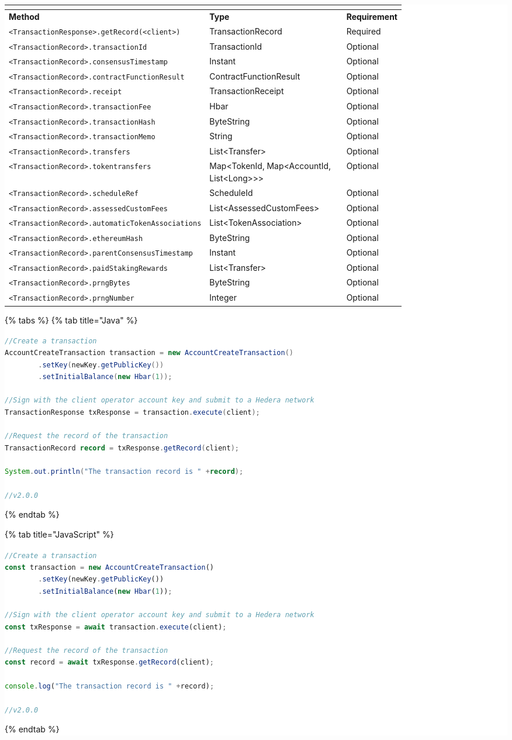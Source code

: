 <table data-header-hidden><thead><tr><th></th><th width="220.33333333333331"></th><th></th></tr></thead><tbody><tr><td><strong>Method</strong></td><td><strong>Type</strong></td><td><strong>Requirement</strong></td></tr><tr><td><code>&#x3C;TransactionResponse>.getRecord(&#x3C;client>)</code></td><td>TransactionRecord</td><td>Required</td></tr><tr><td><code>&#x3C;TransactionRecord>.transactionId</code></td><td>TransactionId</td><td>Optional</td></tr><tr><td><code>&#x3C;TransactionRecord>.consensusTimestamp</code></td><td>Instant</td><td>Optional</td></tr><tr><td><code>&#x3C;TransactionRecord>.contractFunctionResult</code></td><td>ContractFunctionResult</td><td>Optional</td></tr><tr><td><code>&#x3C;TransactionRecord>.receipt</code></td><td>TransactionReceipt</td><td>Optional</td></tr><tr><td><code>&#x3C;TransactionRecord>.transactionFee</code></td><td>Hbar</td><td>Optional</td></tr><tr><td><code>&#x3C;TransactionRecord>.transactionHash</code></td><td>ByteString</td><td>Optional</td></tr><tr><td><code>&#x3C;TransactionRecord>.transactionMemo</code></td><td>String</td><td>Optional</td></tr><tr><td><code>&#x3C;TransactionRecord>.transfers</code></td><td>List&#x3C;Transfer></td><td>Optional</td></tr><tr><td><code>&#x3C;TransactionRecord>.tokentransfers</code></td><td>Map&#x3C;TokenId, Map&#x3C;AccountId, List&#x3C;Long>>></td><td>Optional</td></tr><tr><td><code>&#x3C;TransactionRecord>.scheduleRef</code></td><td>ScheduleId</td><td>Optional</td></tr><tr><td><code>&#x3C;TransactionRecord>.assessedCustomFees</code></td><td>List&#x3C;AssessedCustomFees></td><td>Optional</td></tr><tr><td><code>&#x3C;TransactionRecord>.automaticTokenAssociations</code></td><td>List&#x3C;TokenAssociation></td><td>Optional</td></tr><tr><td><code>&#x3C;TransactionRecord>.ethereumHash</code></td><td>ByteString</td><td>Optional</td></tr><tr><td><code>&#x3C;TransactionRecord>.parentConsensusTimestamp</code></td><td>Instant</td><td>Optional</td></tr><tr><td><code>&#x3C;TransactionRecord>.paidStakingRewards</code></td><td>List&#x3C;Transfer></td><td>Optional</td></tr><tr><td><code>&#x3C;TransactionRecord>.prngBytes</code></td><td>ByteString</td><td>Optional</td></tr><tr><td><code>&#x3C;TransactionRecord>.prngNumber</code></td><td>Integer</td><td>Optional</td></tr></tbody></table>

{% tabs %}
{% tab title="Java" %}
```java
//Create a transaction
AccountCreateTransaction transaction = new AccountCreateTransaction()
        .setKey(newKey.getPublicKey())
        .setInitialBalance(new Hbar(1));

//Sign with the client operator account key and submit to a Hedera network
TransactionResponse txResponse = transaction.execute(client);

//Request the record of the transaction
TransactionRecord record = txResponse.getRecord(client);

System.out.println("The transaction record is " +record);

//v2.0.0
```
{% endtab %}

{% tab title="JavaScript" %}
```javascript
//Create a transaction
const transaction = new AccountCreateTransaction()
        .setKey(newKey.getPublicKey())
        .setInitialBalance(new Hbar(1));

//Sign with the client operator account key and submit to a Hedera network
const txResponse = await transaction.execute(client);

//Request the record of the transaction
const record = await txResponse.getRecord(client);

console.log("The transaction record is " +record);

//v2.0.0
```
{% endtab %}
